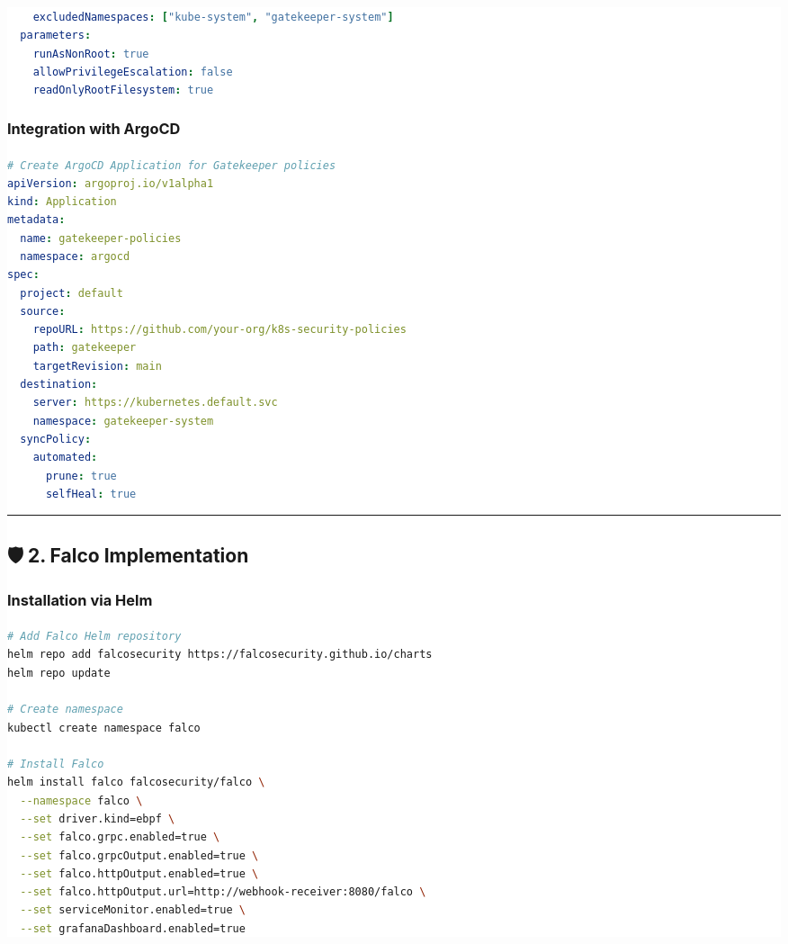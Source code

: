 ```yaml
    excludedNamespaces: ["kube-system", "gatekeeper-system"]
  parameters:
    runAsNonRoot: true
    allowPrivilegeEscalation: false
    readOnlyRootFilesystem: true
```

### Integration with ArgoCD
```yaml
# Create ArgoCD Application for Gatekeeper policies
apiVersion: argoproj.io/v1alpha1
kind: Application
metadata:
  name: gatekeeper-policies
  namespace: argocd
spec:
  project: default
  source:
    repoURL: https://github.com/your-org/k8s-security-policies
    path: gatekeeper
    targetRevision: main
  destination:
    server: https://kubernetes.default.svc
    namespace: gatekeeper-system
  syncPolicy:
    automated:
      prune: true
      selfHeal: true
```

---

## 🛡️ 2. Falco Implementation

### Installation via Helm

```bash
# Add Falco Helm repository
helm repo add falcosecurity https://falcosecurity.github.io/charts
helm repo update

# Create namespace
kubectl create namespace falco

# Install Falco
helm install falco falcosecurity/falco \
  --namespace falco \
  --set driver.kind=ebpf \
  --set falco.grpc.enabled=true \
  --set falco.grpcOutput.enabled=true \
  --set falco.httpOutput.enabled=true \
  --set falco.httpOutput.url=http://webhook-receiver:8080/falco \
  --set serviceMonitor.enabled=true \
  --set grafanaDashboard.enabled=true
```
